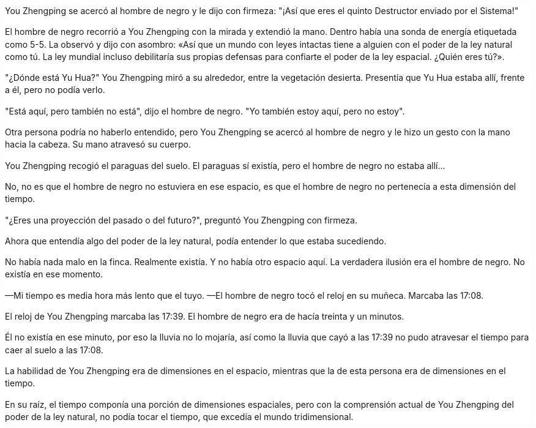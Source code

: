 You Zhengping se acercó al hombre de negro y le dijo con firmeza: "¡Así que eres el quinto Destructor enviado por el Sistema!"



El hombre de negro recorrió a You Zhengping con la mirada y extendió la mano. Dentro había una sonda de energía etiquetada como 5-5. La observó y dijo con asombro: «Así que un mundo con leyes intactas tiene a alguien con el poder de la ley natural como tú. La ley mundial incluso debilitaría sus propias defensas para confiarte el poder de la ley espacial. ¿Quién eres tú?».



"¿Dónde está Yu Hua?" You Zhengping miró a su alrededor, entre la vegetación desierta. Presentía que Yu Hua estaba allí, frente a él, pero no podía verlo.



"Está aquí, pero también no está", dijo el hombre de negro. "Yo también estoy aquí, pero no estoy".



Otra persona podría no haberlo entendido, pero You Zhengping se acercó al hombre de negro y le hizo un gesto con la mano hacia la cabeza. Su mano atravesó su cuerpo.



You Zhengping recogió el paraguas del suelo. El paraguas sí existía, pero el hombre de negro no estaba allí...



No, no es que el hombre de negro no estuviera en ese espacio, es que el hombre de negro no pertenecía a esta dimensión del tiempo.



"¿Eres una proyección del pasado o del futuro?", preguntó You Zhengping con firmeza.



Ahora que entendía algo del poder de la ley natural, podía entender lo que estaba sucediendo.



No había nada malo en la finca. Realmente existía. Y no había otro espacio aquí. La verdadera ilusión era el hombre de negro. No existía en ese momento.



—Mi tiempo es media hora más lento que el tuyo. —El hombre de negro tocó el reloj en su muñeca. Marcaba las 17:08.



El reloj de You Zhengping marcaba las 17:39. El hombre de negro era de hacía treinta y un minutos.



Él no existía en ese minuto, por eso la lluvia no lo mojaría, así como la lluvia que cayó a las 17:39 no pudo atravesar el tiempo para caer al suelo a las 17:08.



La habilidad de You Zhengping era de dimensiones en el espacio, mientras que la de esta persona era de dimensiones en el tiempo.



En su raíz, el tiempo componía una porción de dimensiones espaciales, pero con la comprensión actual de You Zhengping del poder de la ley natural, no podía tocar el tiempo, que excedía el mundo tridimensional.
